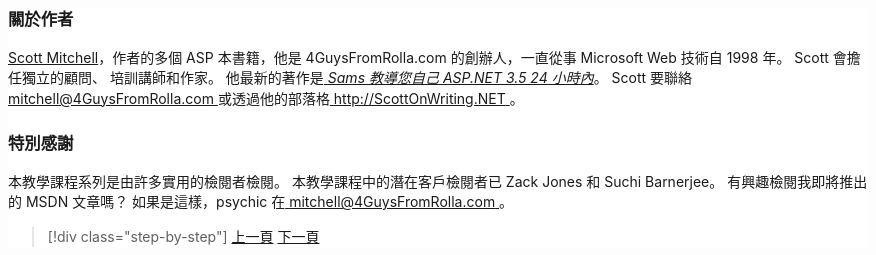 ### <a name="about-the-author"></a>關於作者

[Scott Mitchell](http://www.4guysfromrolla.com/ScottMitchell.shtml)，作者的多個 ASP 本書籍，他是 4GuysFromRolla.com 的創辦人，一直從事 Microsoft Web 技術自 1998 年。 Scott 會擔任獨立的顧問、 培訓講師和作家。 他最新的著作是[ *Sams 教導您自己 ASP.NET 3.5 24 小時內*](https://www.amazon.com/exec/obidos/ASIN/0672327384/4guysfromrollaco)。 Scott 要聯絡[ mitchell@4GuysFromRolla.com ](mailto:mitchell@4GuysFromRolla.com)或透過他的部落格[ http://ScottOnWriting.NET ](http://scottonwriting.net/)。

### <a name="special-thanks-to"></a>特別感謝

本教學課程系列是由許多實用的檢閱者檢閱。 本教學課程中的潛在客戶檢閱者已 Zack Jones 和 Suchi Barnerjee。 有興趣檢閱我即將推出的 MSDN 文章嗎？ 如果是這樣，psychic 在[ mitchell@4GuysFromRolla.com ](mailto:mitchell@4GuysFromRolla.com)。

> [!div class="step-by-step"]
> [上一頁](urls-in-master-pages-vb.md)
> [下一頁](interacting-with-the-master-page-from-the-content-page-vb.md)
